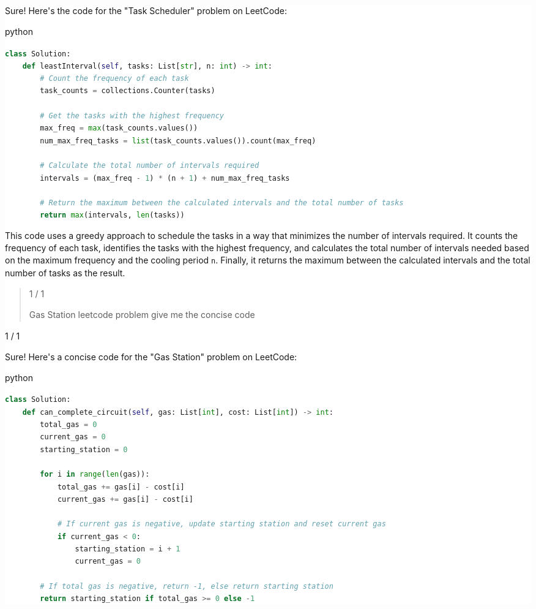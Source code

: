 Sure! Here's the code for the "Task Scheduler" problem on LeetCode:

python

```python
class Solution:
    def leastInterval(self, tasks: List[str], n: int) -> int:
        # Count the frequency of each task
        task_counts = collections.Counter(tasks)
        
        # Get the tasks with the highest frequency
        max_freq = max(task_counts.values())
        num_max_freq_tasks = list(task_counts.values()).count(max_freq)
        
        # Calculate the total number of intervals required
        intervals = (max_freq - 1) * (n + 1) + num_max_freq_tasks
        
        # Return the maximum between the calculated intervals and the total number of tasks
        return max(intervals, len(tasks))
```

This code uses a greedy approach to schedule the tasks in a way that minimizes the number of intervals required. It counts the frequency of each task, identifies the tasks with the highest frequency, and calculates the total number of intervals needed based on the maximum frequency and the cooling period `n`. Finally, it returns the maximum between the calculated intervals and the total number of tasks as the result.

> 1 / 1
> 
> Gas Station leetcode problem give me the concise code

1 / 1

Sure! Here's a concise code for the "Gas Station" problem on LeetCode:

python

```python
class Solution:
    def can_complete_circuit(self, gas: List[int], cost: List[int]) -> int:
        total_gas = 0
        current_gas = 0
        starting_station = 0
        
        for i in range(len(gas)):
            total_gas += gas[i] - cost[i]
            current_gas += gas[i] - cost[i]
            
            # If current gas is negative, update starting station and reset current gas
            if current_gas < 0:
                starting_station = i + 1
                current_gas = 0
        
        # If total gas is negative, return -1, else return starting station
        return starting_station if total_gas >= 0 else -1
```

